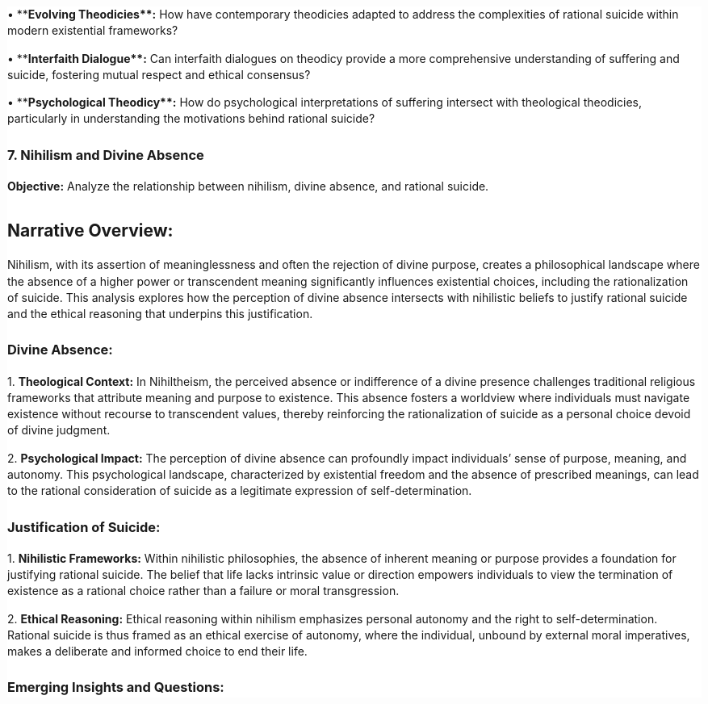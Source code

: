 • \*\***Evolving Theodicies\*\*:** How have contemporary theodicies adapted to address the complexities of rational suicide within modern existential frameworks?

• \*\***Interfaith Dialogue\*\*:** Can interfaith dialogues on theodicy provide a more comprehensive understanding of suffering and suicide, fostering mutual respect and ethical consensus?

• \*\***Psychological Theodicy\*\*:** How do psychological interpretations of suffering intersect with theological theodicies, particularly in understanding the motivations behind rational suicide?

  

### **7\. Nihilism and Divine Absence**

  

**Objective:** Analyze the relationship between nihilism, divine absence, and rational suicide.

  

## **Narrative Overview:**

Nihilism, with its assertion of meaninglessness and often the rejection of divine purpose, creates a philosophical landscape where the absence of a higher power or transcendent meaning significantly influences existential choices, including the rationalization of suicide. This analysis explores how the perception of divine absence intersects with nihilistic beliefs to justify rational suicide and the ethical reasoning that underpins this justification.

  

### **Divine Absence:**

1\. **Theological Context:** In Nihiltheism, the perceived absence or indifference of a divine presence challenges traditional religious frameworks that attribute meaning and purpose to existence. This absence fosters a worldview where individuals must navigate existence without recourse to transcendent values, thereby reinforcing the rationalization of suicide as a personal choice devoid of divine judgment.

2\. **Psychological Impact:** The perception of divine absence can profoundly impact individuals’ sense of purpose, meaning, and autonomy. This psychological landscape, characterized by existential freedom and the absence of prescribed meanings, can lead to the rational consideration of suicide as a legitimate expression of self-determination.

  

### **Justification of Suicide:**

1\. **Nihilistic Frameworks:** Within nihilistic philosophies, the absence of inherent meaning or purpose provides a foundation for justifying rational suicide. The belief that life lacks intrinsic value or direction empowers individuals to view the termination of existence as a rational choice rather than a failure or moral transgression.

2\. **Ethical Reasoning:** Ethical reasoning within nihilism emphasizes personal autonomy and the right to self-determination. Rational suicide is thus framed as an ethical exercise of autonomy, where the individual, unbound by external moral imperatives, makes a deliberate and informed choice to end their life.

  

### **Emerging Insights and Questions:**
